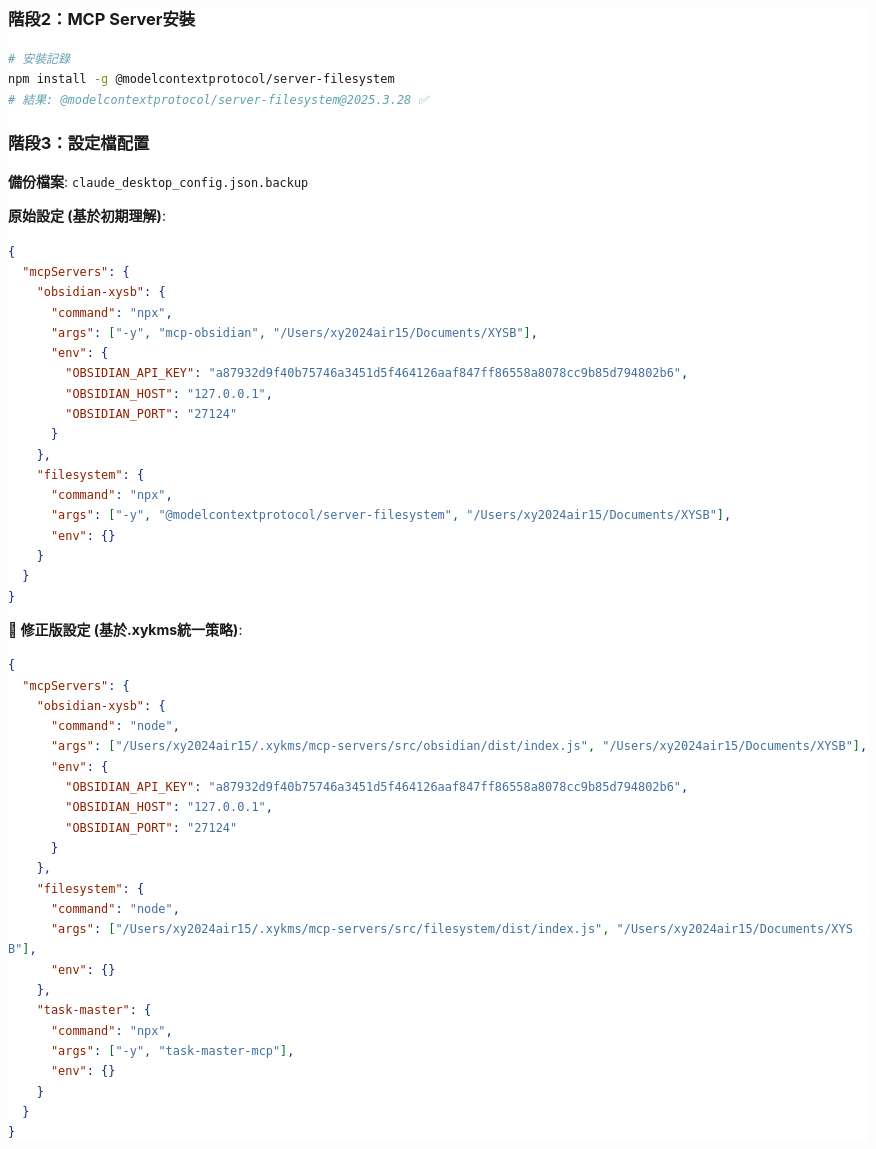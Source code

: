 ### 階段2：MCP Server安裝
```bash
# 安裝記錄
npm install -g @modelcontextprotocol/server-filesystem
# 結果: @modelcontextprotocol/server-filesystem@2025.3.28 ✅
```

### 階段3：設定檔配置
**備份檔案**: `claude_desktop_config.json.backup`

**原始設定 (基於初期理解)**:
```json
{
  "mcpServers": {
    "obsidian-xysb": {
      "command": "npx",
      "args": ["-y", "mcp-obsidian", "/Users/xy2024air15/Documents/XYSB"],
      "env": {
        "OBSIDIAN_API_KEY": "a87932d9f40b75746a3451d5f464126aaf847ff86558a8078cc9b85d794802b6",
        "OBSIDIAN_HOST": "127.0.0.1",
        "OBSIDIAN_PORT": "27124"
      }
    },
    "filesystem": {
      "command": "npx",
      "args": ["-y", "@modelcontextprotocol/server-filesystem", "/Users/xy2024air15/Documents/XYSB"],
      "env": {}
    }
  }
}
```

**🔄 修正版設定 (基於.xykms統一策略)**:
```json
{
  "mcpServers": {
    "obsidian-xysb": {
      "command": "node",
      "args": ["/Users/xy2024air15/.xykms/mcp-servers/src/obsidian/dist/index.js", "/Users/xy2024air15/Documents/XYSB"],
      "env": {
        "OBSIDIAN_API_KEY": "a87932d9f40b75746a3451d5f464126aaf847ff86558a8078cc9b85d794802b6",
        "OBSIDIAN_HOST": "127.0.0.1",
        "OBSIDIAN_PORT": "27124"
      }
    },
    "filesystem": {
      "command": "node",
      "args": ["/Users/xy2024air15/.xykms/mcp-servers/src/filesystem/dist/index.js", "/Users/xy2024air15/Documents/XYSB"],
      "env": {}
    },
    "task-master": {
      "command": "npx",
      "args": ["-y", "task-master-mcp"],
      "env": {}
    }
  }
}
```
